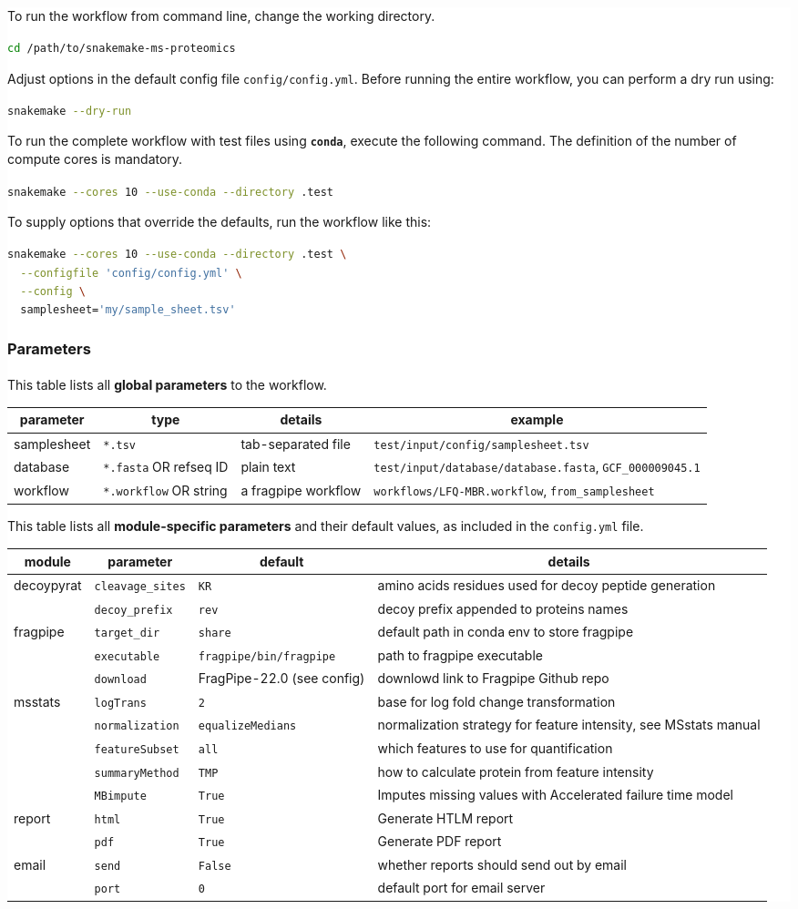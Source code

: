 To run the workflow from command line, change the working directory.

```bash
cd /path/to/snakemake-ms-proteomics
```

Adjust options in the default config file `config/config.yml`.
Before running the entire workflow, you can perform a dry run using:

```bash
snakemake --dry-run
```

To run the complete workflow with test files using **`conda`**, execute the following command. The definition of the number of compute cores is mandatory.

```bash
snakemake --cores 10 --use-conda --directory .test
```

To supply options that override the defaults, run the workflow like this:

```bash
snakemake --cores 10 --use-conda --directory .test \
  --configfile 'config/config.yml' \
  --config \
  samplesheet='my/sample_sheet.tsv'
```

### Parameters

This table lists all **global parameters** to the workflow.

| parameter   | type                   | details             | example                                                 |
| ----------- | ---------------------- | ------------------- | ------------------------------------------------------- |
| samplesheet | `*.tsv`                | tab-separated file  | `test/input/config/samplesheet.tsv`                     |
| database    | `*.fasta` OR refseq ID | plain text          | `test/input/database/database.fasta`, `GCF_000009045.1` |
| workflow    | `*.workflow` OR string | a fragpipe workflow | `workflows/LFQ-MBR.workflow`, `from_samplesheet`        |

This table lists all **module-specific parameters** and their default values, as included in the `config.yml` file.

| module     | parameter        | default                            | details                                                          |
| ---------- | ---------------- | ---------------------------------- | ---------------------------------------------------------------- |
| decoypyrat | `cleavage_sites` | `KR`                               | amino acids residues used for decoy peptide generation           |
|            | `decoy_prefix`   | `rev`                              | decoy prefix appended to proteins names                          |
| fragpipe   | `target_dir`     | `share`                            | default path in conda env to store fragpipe                      |
|            | `executable`     | `fragpipe/bin/fragpipe`            | path to fragpipe executable                                      |
|            | `download`       | FragPipe-22.0 (see config)         | downlowd link to Fragpipe Github repo                            |
| msstats    | `logTrans`       | `2`                                | base for log fold change transformation                          |
|            | `normalization`  | `equalizeMedians`                  | normalization strategy for feature intensity, see MSstats manual |
|            | `featureSubset`  | `all`                              | which features to use for quantification                         |
|            | `summaryMethod`  | `TMP`                              | how to calculate protein from feature intensity                  |
|            | `MBimpute`       | `True`                             | Imputes missing values with Accelerated failure time model       |
| report     | `html`           | `True`                             | Generate HTLM report                                             |
|            | `pdf`            | `True`                             | Generate PDF report                                              |
| email      | `send`           | `False`                            | whether reports should send out by email                         |
|            | `port`           | `0`                                | default port for email server                                    |